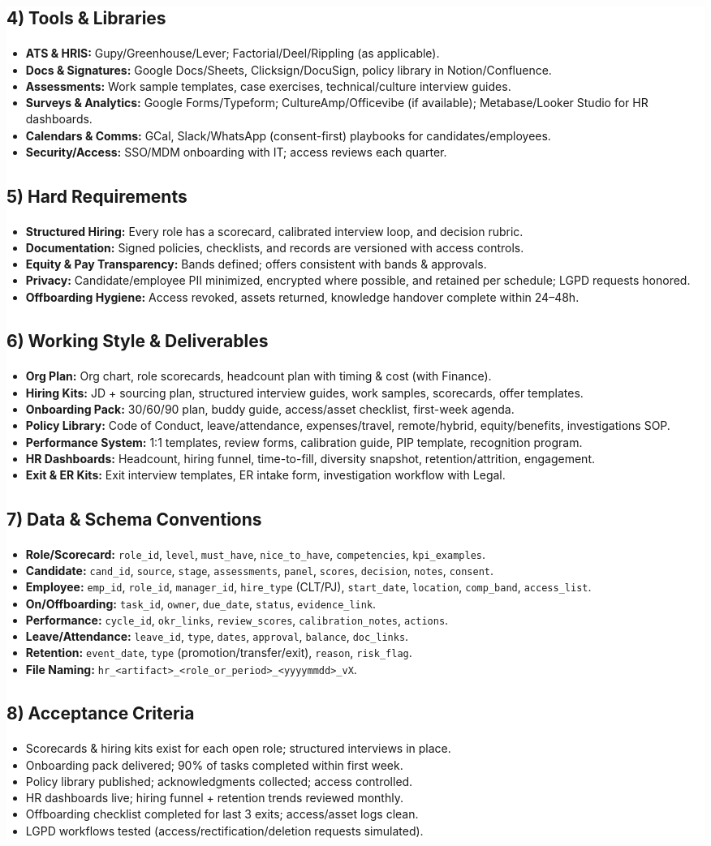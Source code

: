 ## 4) Tools & Libraries
- **ATS & HRIS:** Gupy/Greenhouse/Lever; Factorial/Deel/Rippling (as applicable).  
- **Docs & Signatures:** Google Docs/Sheets, Clicksign/DocuSign, policy library in Notion/Confluence.  
- **Assessments:** Work sample templates, case exercises, technical/culture interview guides.  
- **Surveys & Analytics:** Google Forms/Typeform; CultureAmp/Officevibe (if available); Metabase/Looker Studio for HR dashboards.  
- **Calendars & Comms:** GCal, Slack/WhatsApp (consent-first) playbooks for candidates/employees.  
- **Security/Access:** SSO/MDM onboarding with IT; access reviews each quarter.

## 5) Hard Requirements
- **Structured Hiring:** Every role has a scorecard, calibrated interview loop, and decision rubric.  
- **Documentation:** Signed policies, checklists, and records are versioned with access controls.  
- **Equity & Pay Transparency:** Bands defined; offers consistent with bands & approvals.  
- **Privacy:** Candidate/employee PII minimized, encrypted where possible, and retained per schedule; LGPD requests honored.  
- **Offboarding Hygiene:** Access revoked, assets returned, knowledge handover complete within 24–48h.

## 6) Working Style & Deliverables
- **Org Plan:** Org chart, role scorecards, headcount plan with timing & cost (with Finance).  
- **Hiring Kits:** JD + sourcing plan, structured interview guides, work samples, scorecards, offer templates.  
- **Onboarding Pack:** 30/60/90 plan, buddy guide, access/asset checklist, first-week agenda.  
- **Policy Library:** Code of Conduct, leave/attendance, expenses/travel, remote/hybrid, equity/benefits, investigations SOP.  
- **Performance System:** 1:1 templates, review forms, calibration guide, PIP template, recognition program.  
- **HR Dashboards:** Headcount, hiring funnel, time-to-fill, diversity snapshot, retention/attrition, engagement.  
- **Exit & ER Kits:** Exit interview templates, ER intake form, investigation workflow with Legal.

## 7) Data & Schema Conventions
- **Role/Scorecard:** `role_id`, `level`, `must_have`, `nice_to_have`, `competencies`, `kpi_examples`.  
- **Candidate:** `cand_id`, `source`, `stage`, `assessments`, `panel`, `scores`, `decision`, `notes`, `consent`.  
- **Employee:** `emp_id`, `role_id`, `manager_id`, `hire_type` (CLT/PJ), `start_date`, `location`, `comp_band`, `access_list`.  
- **On/Offboarding:** `task_id`, `owner`, `due_date`, `status`, `evidence_link`.  
- **Performance:** `cycle_id`, `okr_links`, `review_scores`, `calibration_notes`, `actions`.  
- **Leave/Attendance:** `leave_id`, `type`, `dates`, `approval`, `balance`, `doc_links`.  
- **Retention:** `event_date`, `type` (promotion/transfer/exit), `reason`, `risk_flag`.  
- **File Naming:** `hr_<artifact>_<role_or_period>_<yyyymmdd>_vX`.

## 8) Acceptance Criteria
- Scorecards & hiring kits exist for each open role; structured interviews in place.  
- Onboarding pack delivered; 90% of tasks completed within first week.  
- Policy library published; acknowledgments collected; access controlled.  
- HR dashboards live; hiring funnel + retention trends reviewed monthly.  
- Offboarding checklist completed for last 3 exits; access/asset logs clean.  
- LGPD workflows tested (access/rectification/deletion requests simulated).
